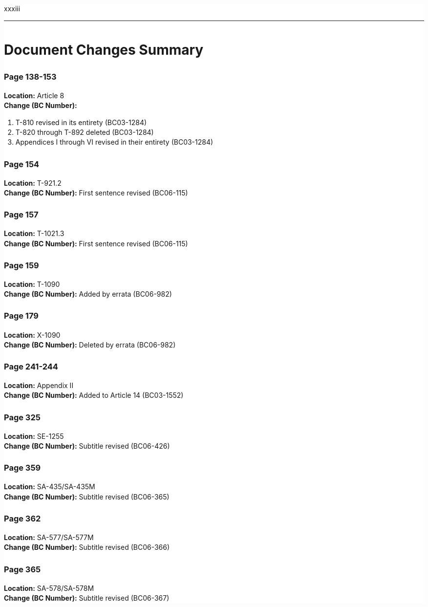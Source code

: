 xxxiii

---

# Document Changes Summary

### Page 138-153
**Location:** Article 8  
**Change (BC Number):**  
1. T-810 revised in its entirety (BC03-1284)  
2. T-820 through T-892 deleted (BC03-1284)  
3. Appendices I through VI revised in their entirety (BC03-1284)  

### Page 154
**Location:** T-921.2  
**Change (BC Number):** First sentence revised (BC06-115)  

### Page 157
**Location:** T-1021.3  
**Change (BC Number):** First sentence revised (BC06-115)  

### Page 159
**Location:** T-1090  
**Change (BC Number):** Added by errata (BC06-982)  

### Page 179
**Location:** X-1090  
**Change (BC Number):** Deleted by errata (BC06-982)  

### Page 241-244
**Location:** Appendix II  
**Change (BC Number):** Added to Article 14 (BC03-1552)  

### Page 325
**Location:** SE-1255  
**Change (BC Number):** Subtitle revised (BC06-426)  

### Page 359
**Location:** SA-435/SA-435M  
**Change (BC Number):** Subtitle revised (BC06-365)  

### Page 362
**Location:** SA-577/SA-577M  
**Change (BC Number):** Subtitle revised (BC06-366)  

### Page 365
**Location:** SA-578/SA-578M  
**Change (BC Number):** Subtitle revised (BC06-367)  
